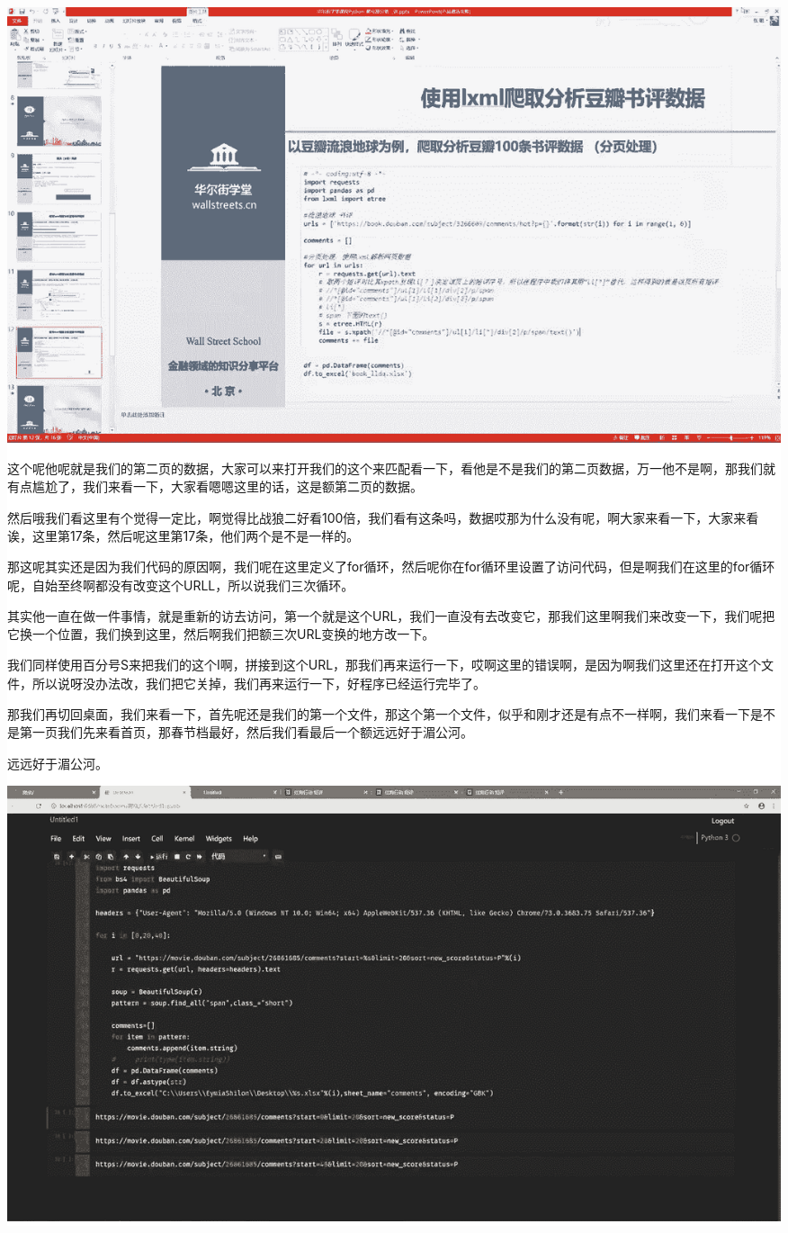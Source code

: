![](img/e8d4565ee0682ebd0e1cabce2ab93def_54.png)

这个呢他呢就是我们的第二页的数据，大家可以来打开我们的这个来匹配看一下，看他是不是我们的第二页数据，万一他不是啊，那我们就有点尴尬了，我们来看一下，大家看嗯嗯这里的话，这是额第二页的数据。

然后哦我们看这里有个觉得一定比，啊觉得比战狼二好看100倍，我们看有这条吗，数据哎那为什么没有呢，啊大家来看一下，大家来看诶，这里第17条，然后呢这里第17条，他们两个是不是一样的。

那这呢其实还是因为我们代码的原因啊，我们呢在这里定义了for循环，然后呢你在for循环里设置了访问代码，但是啊我们在这里的for循环呢，自始至终啊都没有改变这个URLL，所以说我们三次循环。

其实他一直在做一件事情，就是重新的访去访问，第一个就是这个URL，我们一直没有去改变它，那我们这里啊我们来改变一下，我们呢把它换一个位置，我们换到这里，然后啊我们把额三次URL变换的地方改一下。

我们同样使用百分号S来把我们的这个I啊，拼接到这个URL，那我们再来运行一下，哎啊这里的错误啊，是因为啊我们这里还在打开这个文件，所以说呀没办法改，我们把它关掉，我们再来运行一下，好程序已经运行完毕了。

那我们再切回桌面，我们来看一下，首先呢还是我们的第一个文件，那这个第一个文件，似乎和刚才还是有点不一样啊，我们来看一下是不是第一页我们先来看首页，那春节档最好，然后我们看最后一个额远远好于湄公河。

远远好于湄公河。

![](img/e8d4565ee0682ebd0e1cabce2ab93def_56.png)